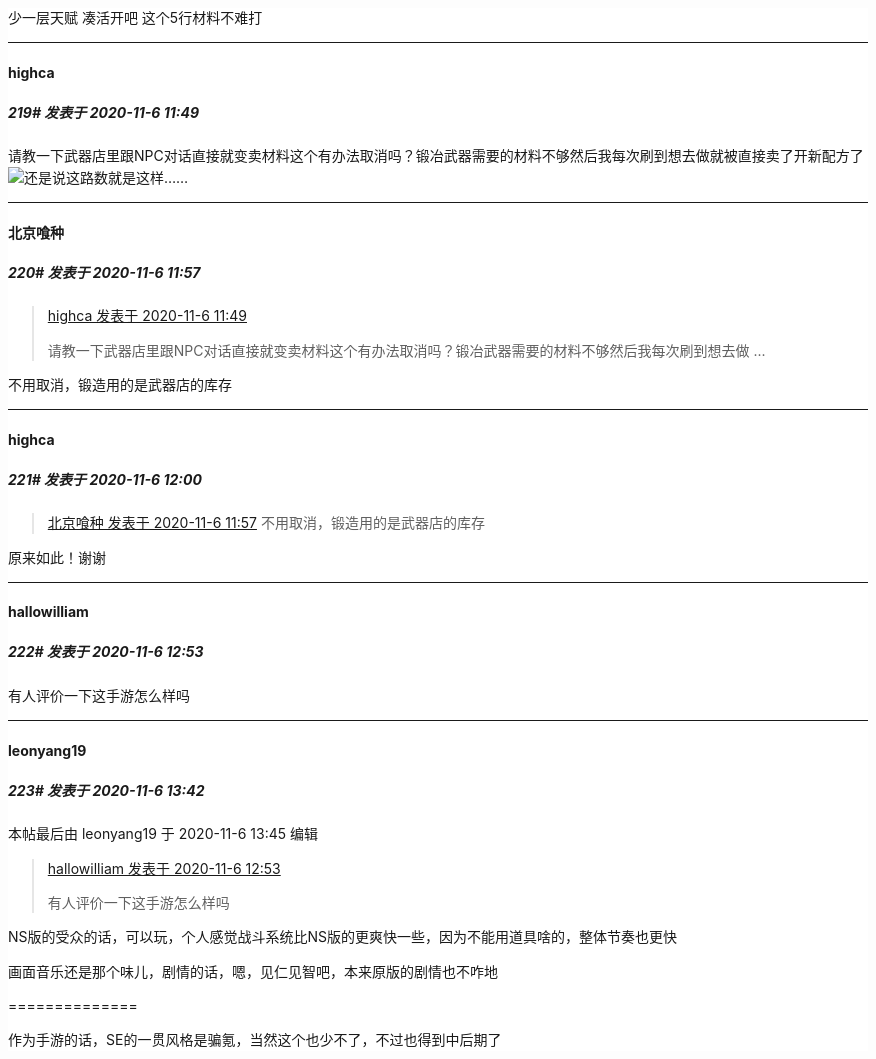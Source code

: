 少一层天赋 凑活开吧 这个5行材料不难打

*****

####  highca  
##### 219#       发表于 2020-11-6 11:49

请教一下武器店里跟NPC对话直接就变卖材料这个有办法取消吗？锻冶武器需要的材料不够然后我每次刷到想去做就被直接卖了开新配方了<img src="https://static.saraba1st.com/image/smiley/face2017/022.png" referrerpolicy="no-referrer">还是说这路数就是这样……

*****

####  北京喰种  
##### 220#       发表于 2020-11-6 11:57

<blockquote><a href="httphttps://bbs.saraba1st.com/2b/forum.php?mod=redirect&amp;goto=findpost&amp;pid=49296832&amp;ptid=1960821" target="_blank">highca 发表于 2020-11-6 11:49</a>

请教一下武器店里跟NPC对话直接就变卖材料这个有办法取消吗？锻冶武器需要的材料不够然后我每次刷到想去做 ...</blockquote>
不用取消，锻造用的是武器店的库存

*****

####  highca  
##### 221#       发表于 2020-11-6 12:00

<blockquote><a href="httphttps://bbs.saraba1st.com/2b/forum.php?mod=redirect&amp;goto=findpost&amp;pid=49296924&amp;ptid=1960821" target="_blank">北京喰种 发表于 2020-11-6 11:57</a>
不用取消，锻造用的是武器店的库存</blockquote>
原来如此！谢谢

*****

####  hallowilliam  
##### 222#       发表于 2020-11-6 12:53

有人评价一下这手游怎么样吗

*****

####  leonyang19  
##### 223#       发表于 2020-11-6 13:42

 本帖最后由 leonyang19 于 2020-11-6 13:45 编辑 
<blockquote><a href="httphttps://bbs.saraba1st.com/2b/forum.php?mod=redirect&amp;goto=findpost&amp;pid=49297685&amp;ptid=1960821" target="_blank">hallowilliam 发表于 2020-11-6 12:53</a>

有人评价一下这手游怎么样吗</blockquote>
NS版的受众的话，可以玩，个人感觉战斗系统比NS版的更爽快一些，因为不能用道具啥的，整体节奏也更快

画面音乐还是那个味儿，剧情的话，嗯，见仁见智吧，本来原版的剧情也不咋地

==============

作为手游的话，SE的一贯风格是骗氪，当然这个也少不了，不过也得到中后期了
